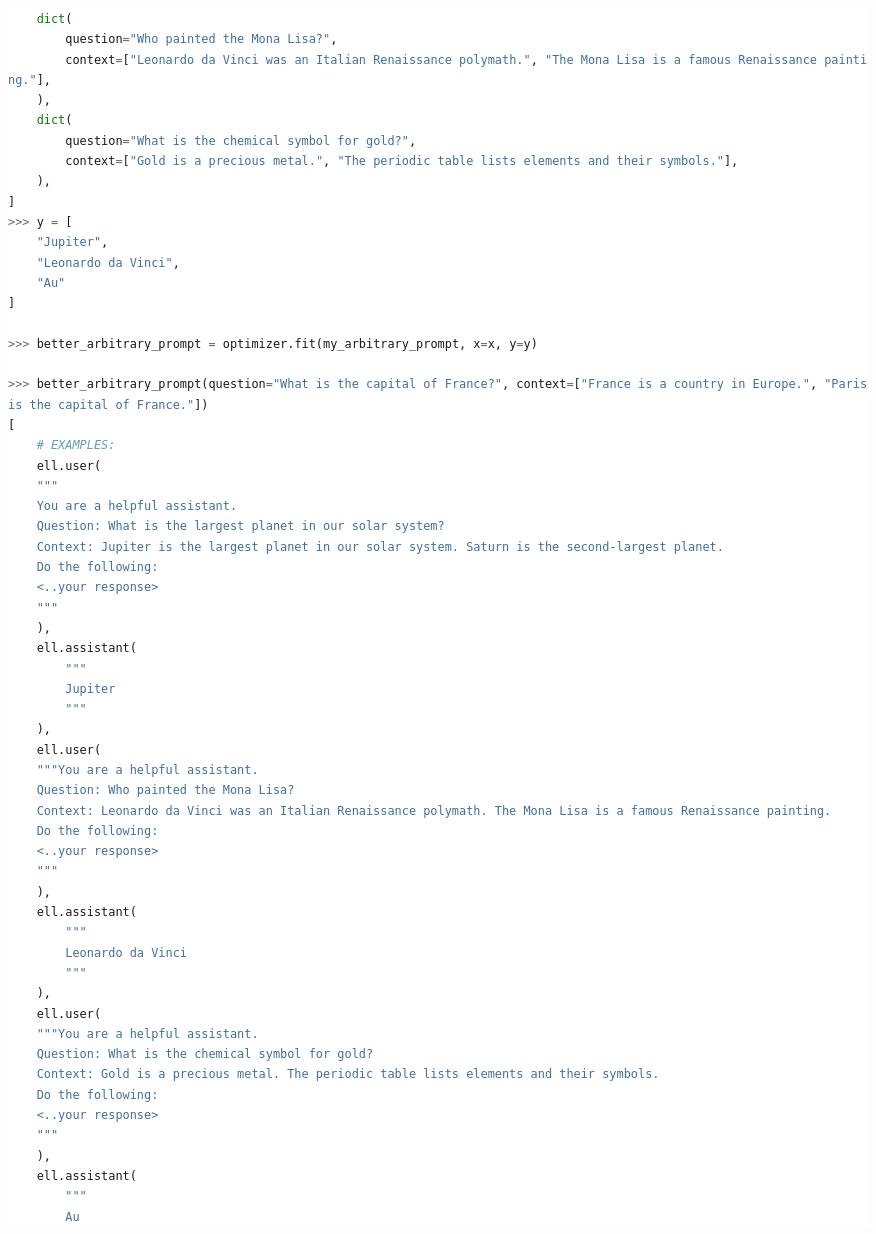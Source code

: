 ```python
    dict(
        question="Who painted the Mona Lisa?",
        context=["Leonardo da Vinci was an Italian Renaissance polymath.", "The Mona Lisa is a famous Renaissance painting."],
    ),
    dict(
        question="What is the chemical symbol for gold?",
        context=["Gold is a precious metal.", "The periodic table lists elements and their symbols."],
    ),
]
>>> y = [
    "Jupiter",
    "Leonardo da Vinci",
    "Au"
]

>>> better_arbitrary_prompt = optimizer.fit(my_arbitrary_prompt, x=x, y=y)

>>> better_arbitrary_prompt(question="What is the capital of France?", context=["France is a country in Europe.", "Paris is the capital of France."])
[
    # EXAMPLES: 
    ell.user(
    """
    You are a helpful assistant.
    Question: What is the largest planet in our solar system?
    Context: Jupiter is the largest planet in our solar system. Saturn is the second-largest planet.
    Do the following:
    <..your response>
    """
    ),
    ell.assistant(
        """
        Jupiter
        """
    ),
    ell.user(
    """You are a helpful assistant.
    Question: Who painted the Mona Lisa?
    Context: Leonardo da Vinci was an Italian Renaissance polymath. The Mona Lisa is a famous Renaissance painting.
    Do the following:
    <..your response>
    """
    ),
    ell.assistant(
        """
        Leonardo da Vinci
        """
    ),
    ell.user(
    """You are a helpful assistant.
    Question: What is the chemical symbol for gold?
    Context: Gold is a precious metal. The periodic table lists elements and their symbols.
    Do the following:
    <..your response>
    """
    ),
    ell.assistant(
        """
        Au
```